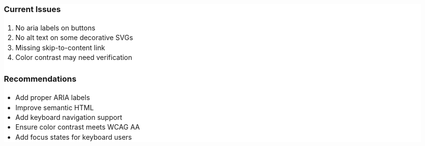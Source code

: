 ### Current Issues
1. No aria labels on buttons
2. No alt text on some decorative SVGs
3. Missing skip-to-content link
4. Color contrast may need verification

### Recommendations
- Add proper ARIA labels
- Improve semantic HTML
- Add keyboard navigation support
- Ensure color contrast meets WCAG AA
- Add focus states for keyboard users
